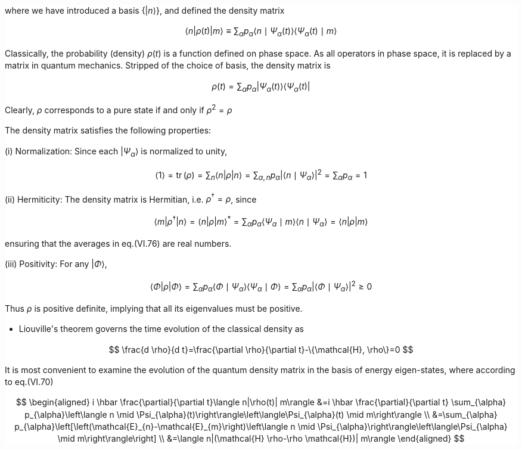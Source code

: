 where we have introduced a basis $\{|n\rangle\}$, and defined the density matrix

$$
\langle n|\rho(t)| m\rangle \equiv \sum_{\alpha} p_{\alpha}\left\langle n \mid \Psi_{\alpha}(t)\right\rangle\left\langle\Psi_{\alpha}(t) \mid m\right\rangle
$$

Classically, the probability (density) $\rho(t)$ is a function defined on phase space. As all operators in phase space, it is replaced by a matrix in quantum mechanics. Stripped of the choice of basis, the density matrix is

$$
\rho(t)=\sum_{\alpha} p_{\alpha}\left|\Psi_{\alpha}(t)\right\rangle\left\langle\Psi_{\alpha}(t)\right|
$$

Clearly, $\rho$ corresponds to a pure state if and only if $\rho^{2}=\rho$

The density matrix satisfies the following properties:

(i) Normalization: Since each $\left|\Psi_{\alpha}\right\rangle$ is normalized to unity,

$$
\langle 1\rangle=\operatorname{tr}(\rho)=\sum_{n}\langle n|\rho| n\rangle=\sum_{\alpha, n} p_{\alpha}\left|\left\langle n \mid \Psi_{\alpha}\right\rangle\right|^{2}=\sum_{\alpha} p_{\alpha}=1
$$

(ii) Hermiticity: The density matrix is Hermitian, i.e. $\rho^{\dagger}=\rho$, since

$$
\left\langle m\left|\rho^{\dagger}\right| n\right\rangle=\langle n|\rho| m\rangle^{*}=\sum_{\alpha} p_{\alpha}\left\langle\Psi_{\alpha} \mid m\right\rangle\left\langle n \mid \Psi_{\alpha}\right\rangle=\langle n|\rho| m\rangle
$$

ensuring that the averages in eq.(VI.76) are real numbers.

(iii) Positivity: For any $|\Phi\rangle$,

$$
\langle\Phi|\rho| \Phi\rangle=\sum_{\alpha} p_{\alpha}\left\langle\Phi \mid \Psi_{\alpha}\right\rangle\left\langle\Psi_{\alpha} \mid \Phi\right\rangle=\sum_{\alpha} p_{\alpha}\left|\left\langle\Phi \mid \Psi_{\alpha}\right\rangle\right|^{2} \geq 0
$$

Thus $\rho$ is positive definite, implying that all its eigenvalues must be positive.

- Liouville's theorem governs the time evolution of the classical density as

$$
\frac{d \rho}{d t}=\frac{\partial \rho}{\partial t}-\{\mathcal{H}, \rho\}=0
$$

It is most convenient to examine the evolution of the quantum density matrix in the basis of energy eigen-states, where according to eq.(VI.70)

$$
\begin{aligned}
i \hbar \frac{\partial}{\partial t}\langle n|\rho(t)| m\rangle &=i \hbar \frac{\partial}{\partial t} \sum_{\alpha} p_{\alpha}\left\langle n \mid \Psi_{\alpha}(t)\right\rangle\left\langle\Psi_{\alpha}(t) \mid m\right\rangle \\
&=\sum_{\alpha} p_{\alpha}\left[\left(\mathcal{E}_{n}-\mathcal{E}_{m}\right)\left\langle n \mid \Psi_{\alpha}\right\rangle\left\langle\Psi_{\alpha} \mid m\right\rangle\right] \\
&=\langle n|(\mathcal{H} \rho-\rho \mathcal{H})| m\rangle
\end{aligned}
$$
